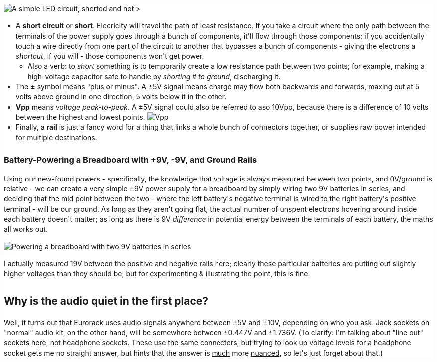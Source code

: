 ![A simple LED circuit, shorted and not >](/article-images/diy-amp/led-short.png)

* A __short circuit__ or __short__. Elecricity will travel the path of least
  resistance. If you take a circuit where the only path between the terminals of
  the power supply goes through a bunch of components, it'll flow through those
  components; if you accidentally touch a wire directly from one part of the
  circuit to another that bypasses a bunch of components - giving the electrons
  a _shortcut_, if you will - those components won't get power.
  * Also a verb: to _short_ something is to temporarily create a low resistance
    path between two points; for example, making a high-voltage capacitor safe
    to handle by _shorting it to ground_, discharging it.
* The __±__ symbol means "plus or minus". A ±5V signal means charge may flow both
  backwards and forwards, maxing out at 5 volts above ground in one direction,
  5 volts below it in the other.
* __Vpp__ means _voltage peak-to-peak_. A ±5V signal could also be referred to
  aso 10Vpp, because there is a difference of 10 volts between the highest and
  lowest points.
![Vpp](/article-images/diy-amp/vpp.png)
* Finally, a __rail__ is just a fancy word for a thing that links a whole bunch
  of connectors together, or supplies raw power intended for multiple destinations.

### Battery-Powering a Breadboard with +9V, -9V, and Ground Rails

Using our new-found powers - specifically, the knowledge that voltage is always
measured between two points, and 0V/ground is relative - we can create a very
simple ±9V power supply for a breadboard by simply wiring two 9V batteries in
series, and deciding that the mid point between the two - where the left
battery's negative terminal is wired to the right battery's positive terminal -
will be our ground. As long as they aren't going flat, the actual number of
unspent electrons hovering around inside each battery doesn't matter; as long as
there is 9V _difference_ in potential energy between the terminals of each
battery, the maths all works out.

![Powering a breadboard with two 9V batteries in series](/article-images/diy-amp/9v-breadboard.jpg)

I actually measured 19V between the positive and negative rails here; clearly
these particular batteries are putting out slightly higher voltages than they
should be, but for experimenting & illustrating the point, this is fine.

## Why is the audio quiet in the first place?

Well, it turns out that Eurorack
uses audio signals anywhere between [±5V](https://modwiggler.com/forum/viewtopic.php?t=96737)
and [±10V](https://www.reddit.com/r/synthdiy/comments/8iex2l/eurorack_voltage_standards/),
depending on who you ask. Jack sockets on "normal" audio kit, on the other hand,
will be [somewhere between ±0.447V and ±1.736V](https://en.wikipedia.org/wiki/Line_level#Nominal_levels).
(To clarify: I'm talking about "line out" sockets here, not headphone sockets.
These use the same connectors, but trying to look up voltage levels for
a headphone socket gets me no straight answer, but hints that the answer is
[much](https://en.wikipedia.org/wiki/Headphone_amplifier) more [nuanced](https://www.sweetwater.com/insync/speaker-level/), so let's just forget about that.)
